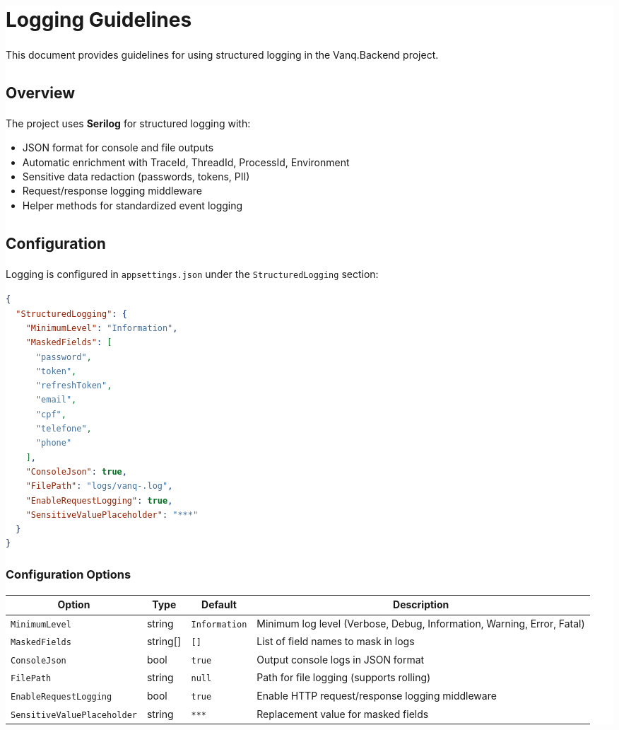 # Logging Guidelines

This document provides guidelines for using structured logging in the Vanq.Backend project.

## Overview

The project uses **Serilog** for structured logging with:
- JSON format for console and file outputs
- Automatic enrichment with TraceId, ThreadId, ProcessId, Environment
- Sensitive data redaction (passwords, tokens, PII)
- Request/response logging middleware
- Helper methods for standardized event logging

## Configuration

Logging is configured in `appsettings.json` under the `StructuredLogging` section:

```json
{
  "StructuredLogging": {
    "MinimumLevel": "Information",
    "MaskedFields": [
      "password",
      "token",
      "refreshToken",
      "email",
      "cpf",
      "telefone",
      "phone"
    ],
    "ConsoleJson": true,
    "FilePath": "logs/vanq-.log",
    "EnableRequestLogging": true,
    "SensitiveValuePlaceholder": "***"
  }
}
```

### Configuration Options

| Option | Type | Default | Description |
|--------|------|---------|-------------|
| `MinimumLevel` | string | `Information` | Minimum log level (Verbose, Debug, Information, Warning, Error, Fatal) |
| `MaskedFields` | string[] | `[]` | List of field names to mask in logs |
| `ConsoleJson` | bool | `true` | Output console logs in JSON format |
| `FilePath` | string | `null` | Path for file logging (supports rolling) |
| `EnableRequestLogging` | bool | `true` | Enable HTTP request/response logging middleware |
| `SensitiveValuePlaceholder` | string | `***` | Replacement value for masked fields |
